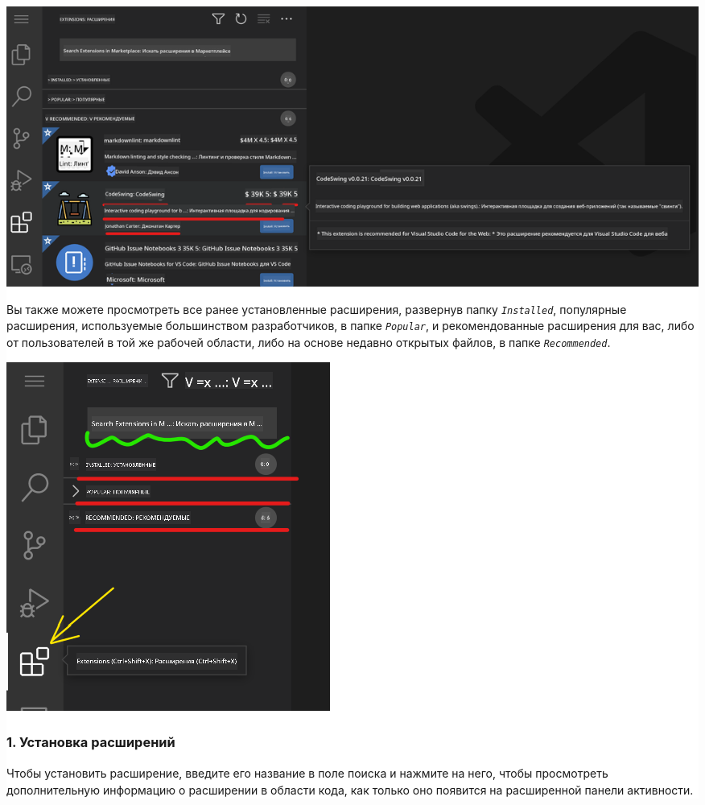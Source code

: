 ![Детали расширения](../../../../translated_images/extension-details.9f8f1fd4e9eb2de5069ae413119eb8ee43172776383ebe2f7cf640e11df2e106.ru.png)

Вы также можете просмотреть все ранее установленные расширения, развернув папку _`Installed`_, популярные расширения, используемые большинством разработчиков, в папке _`Popular`_, и рекомендованные расширения для вас, либо от пользователей в той же рабочей области, либо на основе недавно открытых файлов, в папке _`Recommended`_.

![Просмотр расширений](../../../../translated_images/extensions.eca0e0c7f59a10b5c88be7fe24b3e32cca6b6058b35a49026c3a9d80b1813b7c.ru.png)

### 1. Установка расширений

Чтобы установить расширение, введите его название в поле поиска и нажмите на него, чтобы просмотреть дополнительную информацию о расширении в области кода, как только оно появится на расширенной панели активности.
